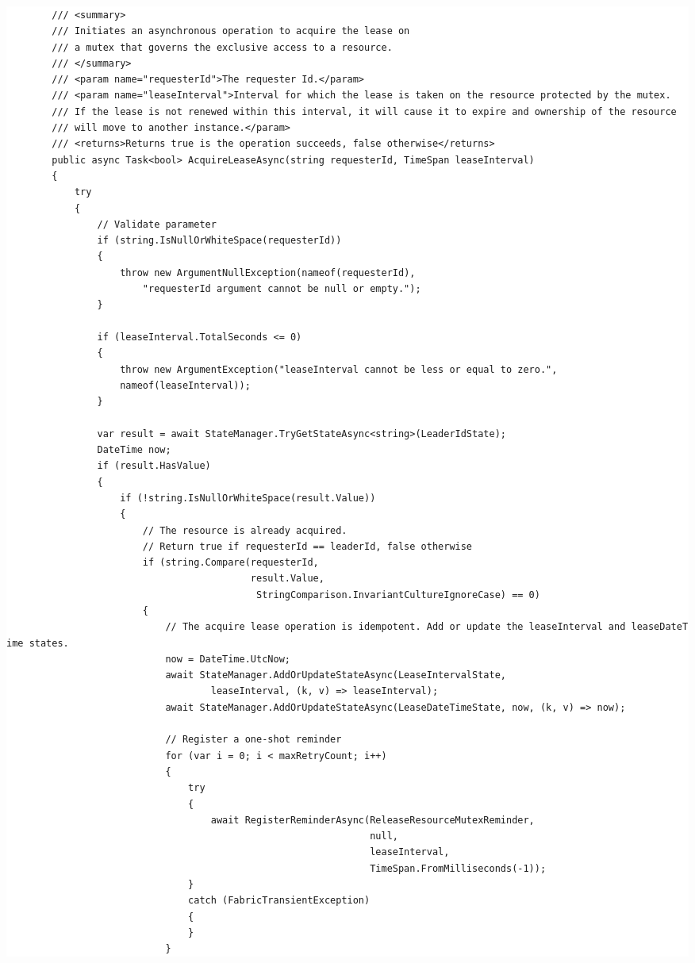 ```CSharp
        /// <summary>
        /// Initiates an asynchronous operation to acquire the lease on 
        /// a mutex that governs the exclusive access to a resource.
        /// </summary>
        /// <param name="requesterId">The requester Id.</param>
        /// <param name="leaseInterval">Interval for which the lease is taken on the resource protected by the mutex. 
        /// If the lease is not renewed within this interval, it will cause it to expire and ownership of the resource 
        /// will move to another instance.</param>
        /// <returns>Returns true is the operation succeeds, false otherwise</returns>
        public async Task<bool> AcquireLeaseAsync(string requesterId, TimeSpan leaseInterval)
        {
            try
            {
                // Validate parameter
                if (string.IsNullOrWhiteSpace(requesterId))
                {
                    throw new ArgumentNullException(nameof(requesterId), 
						"requesterId argument cannot be null or empty.");
                }

                if (leaseInterval.TotalSeconds <= 0)
                {
                    throw new ArgumentException("leaseInterval cannot be less or equal to zero.", 
					nameof(leaseInterval));
                }

                var result = await StateManager.TryGetStateAsync<string>(LeaderIdState);
                DateTime now;
                if (result.HasValue)
                {
                    if (!string.IsNullOrWhiteSpace(result.Value))
                    {
                        // The resource is already acquired. 
						// Return true if requesterId == leaderId, false otherwise
                        if (string.Compare(requesterId, 
										   result.Value, 
											StringComparison.InvariantCultureIgnoreCase) == 0)
                        {
                            // The acquire lease operation is idempotent. Add or update the leaseInterval and leaseDateTime states.
                            now = DateTime.UtcNow;
                            await StateManager.AddOrUpdateStateAsync(LeaseIntervalState, 
									leaseInterval, (k, v) => leaseInterval);
                            await StateManager.AddOrUpdateStateAsync(LeaseDateTimeState, now, (k, v) => now);

                            // Register a one-shot reminder
                            for (var i = 0; i < maxRetryCount; i++)
                            {
                                try
                                {
                                    await RegisterReminderAsync(ReleaseResourceMutexReminder,
                                                                null,
                                                                leaseInterval,
                                                                TimeSpan.FromMilliseconds(-1));
                                }
                                catch (FabricTransientException)
                                {
                                }
                            }

```